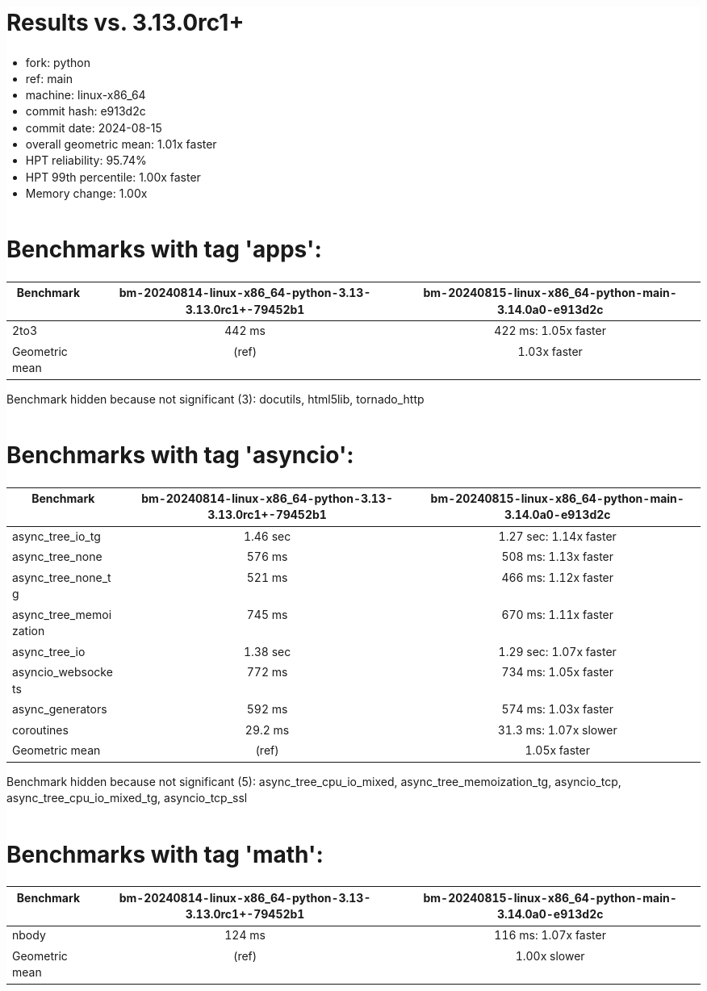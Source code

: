 # Results vs. 3.13.0rc1+

- fork: python
- ref: main
- machine: linux-x86_64
- commit hash: e913d2c
- commit date: 2024-08-15
- overall geometric mean: 1.01x faster
- HPT reliability: 95.74%
- HPT 99th percentile: 1.00x faster
- Memory change: 1.00x

Benchmarks with tag 'apps':
===========================

| Benchmark      | bm-20240814-linux-x86_64-python-3.13-3.13.0rc1+-79452b1 | bm-20240815-linux-x86_64-python-main-3.14.0a0-e913d2c |
|----------------|:-------------------------------------------------------:|:-----------------------------------------------------:|
| 2to3           | 442 ms                                                  | 422 ms: 1.05x faster                                  |
| Geometric mean | (ref)                                                   | 1.03x faster                                          |

Benchmark hidden because not significant (3): docutils, html5lib, tornado_http

Benchmarks with tag 'asyncio':
==============================

| Benchmark              | bm-20240814-linux-x86_64-python-3.13-3.13.0rc1+-79452b1 | bm-20240815-linux-x86_64-python-main-3.14.0a0-e913d2c |
|------------------------|:-------------------------------------------------------:|:-----------------------------------------------------:|
| async_tree_io_tg       | 1.46 sec                                                | 1.27 sec: 1.14x faster                                |
| async_tree_none        | 576 ms                                                  | 508 ms: 1.13x faster                                  |
| async_tree_none_tg     | 521 ms                                                  | 466 ms: 1.12x faster                                  |
| async_tree_memoization | 745 ms                                                  | 670 ms: 1.11x faster                                  |
| async_tree_io          | 1.38 sec                                                | 1.29 sec: 1.07x faster                                |
| asyncio_websockets     | 772 ms                                                  | 734 ms: 1.05x faster                                  |
| async_generators       | 592 ms                                                  | 574 ms: 1.03x faster                                  |
| coroutines             | 29.2 ms                                                 | 31.3 ms: 1.07x slower                                 |
| Geometric mean         | (ref)                                                   | 1.05x faster                                          |

Benchmark hidden because not significant (5): async_tree_cpu_io_mixed, async_tree_memoization_tg, asyncio_tcp, async_tree_cpu_io_mixed_tg, asyncio_tcp_ssl

Benchmarks with tag 'math':
===========================

| Benchmark      | bm-20240814-linux-x86_64-python-3.13-3.13.0rc1+-79452b1 | bm-20240815-linux-x86_64-python-main-3.14.0a0-e913d2c |
|----------------|:-------------------------------------------------------:|:-----------------------------------------------------:|
| nbody          | 124 ms                                                  | 116 ms: 1.07x faster                                  |
| Geometric mean | (ref)                                                   | 1.00x slower                                          |
